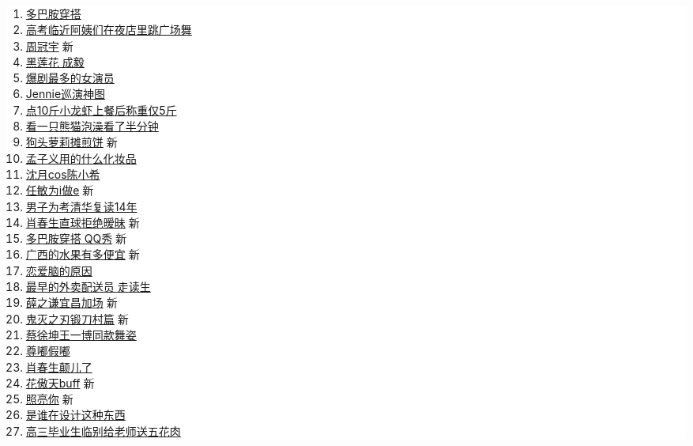 1. [多巴胺穿搭](https://s.weibo.com//weibo?q=%23%E5%A4%9A%E5%B7%B4%E8%83%BA%E7%A9%BF%E6%90%AD%23&t=31&band_rank=23&Refer=top)
1. [高考临近阿姨们在夜店里跳广场舞](https://s.weibo.com//weibo?q=%23%E9%AB%98%E8%80%83%E4%B8%B4%E8%BF%91%E9%98%BF%E5%A7%A8%E4%BB%AC%E5%9C%A8%E5%A4%9C%E5%BA%97%E9%87%8C%E8%B7%B3%E5%B9%BF%E5%9C%BA%E8%88%9E%23&t=31&band_rank=24&Refer=top)
1. [周冠宇](https://s.weibo.com//weibo?q=%E5%91%A8%E5%86%A0%E5%AE%87&t=31&band_rank=25&Refer=top)
   新
1. [黑莲花 成毅](https://s.weibo.com//weibo?q=%E9%BB%91%E8%8E%B2%E8%8A%B1%20%E6%88%90%E6%AF%85&t=31&band_rank=26&Refer=top)
1. [爆剧最多的女演员](https://s.weibo.com//weibo?q=%23%E7%88%86%E5%89%A7%E6%9C%80%E5%A4%9A%E7%9A%84%E5%A5%B3%E6%BC%94%E5%91%98%23&t=31&band_rank=27&Refer=top)
1. [Jennie巡演神图](https://s.weibo.com//weibo?q=%23Jennie%E5%B7%A1%E6%BC%94%E7%A5%9E%E5%9B%BE%23&t=31&band_rank=28&Refer=top)
1. [点10斤小龙虾上餐后称重仅5斤](https://s.weibo.com//weibo?q=%23%E7%82%B910%E6%96%A4%E5%B0%8F%E9%BE%99%E8%99%BE%E4%B8%8A%E9%A4%90%E5%90%8E%E7%A7%B0%E9%87%8D%E4%BB%855%E6%96%A4%23&t=31&band_rank=29&Refer=top)
1. [看一只熊猫泡澡看了半分钟](https://s.weibo.com//weibo?q=%23%E7%9C%8B%E4%B8%80%E5%8F%AA%E7%86%8A%E7%8C%AB%E6%B3%A1%E6%BE%A1%E7%9C%8B%E4%BA%86%E5%8D%8A%E5%88%86%E9%92%9F%23&t=31&band_rank=30&Refer=top)
1. [狗头萝莉摊煎饼](https://s.weibo.com//weibo?q=%E7%8B%97%E5%A4%B4%E8%90%9D%E8%8E%89%E6%91%8A%E7%85%8E%E9%A5%BC&t=31&band_rank=31&Refer=top)
   新
1. [孟子义用的什么化妆品](https://s.weibo.com//weibo?q=%23%E5%AD%9F%E5%AD%90%E4%B9%89%E7%94%A8%E7%9A%84%E4%BB%80%E4%B9%88%E5%8C%96%E5%A6%86%E5%93%81%23&t=31&band_rank=32&Refer=top)
1. [沈月cos陈小希](https://s.weibo.com//weibo?q=%23%E6%B2%88%E6%9C%88cos%E9%99%88%E5%B0%8F%E5%B8%8C%23&t=31&band_rank=33&Refer=top)
1. [任敏为i做e](https://s.weibo.com//weibo?q=%23%E4%BB%BB%E6%95%8F%E4%B8%BAi%E5%81%9Ae%23&t=31&band_rank=34&Refer=top)
   新
1. [男子为考清华复读14年](https://s.weibo.com//weibo?q=%23%E7%94%B7%E5%AD%90%E4%B8%BA%E8%80%83%E6%B8%85%E5%8D%8E%E5%A4%8D%E8%AF%BB14%E5%B9%B4%23&t=31&band_rank=35&Refer=top)
1. [肖春生直球拒绝暧昧](https://s.weibo.com//weibo?q=%23%E8%82%96%E6%98%A5%E7%94%9F%E7%9B%B4%E7%90%83%E6%8B%92%E7%BB%9D%E6%9A%A7%E6%98%A7%23&t=31&band_rank=36&Refer=top)
   新
1. [多巴胺穿搭 QQ秀](https://s.weibo.com//weibo?q=%E5%A4%9A%E5%B7%B4%E8%83%BA%E7%A9%BF%E6%90%AD%20QQ%E7%A7%80&t=31&band_rank=37&Refer=top)
   新
1. [广西的水果有多便宜](https://s.weibo.com//weibo?q=%E5%B9%BF%E8%A5%BF%E7%9A%84%E6%B0%B4%E6%9E%9C%E6%9C%89%E5%A4%9A%E4%BE%BF%E5%AE%9C&t=31&band_rank=38&Refer=top)
   新
1. [恋爱脑的原因](https://s.weibo.com//weibo?q=%E6%81%8B%E7%88%B1%E8%84%91%E7%9A%84%E5%8E%9F%E5%9B%A0&t=31&band_rank=39&Refer=top)
1. [最早的外卖配送员 走读生](https://s.weibo.com//weibo?q=%E6%9C%80%E6%97%A9%E7%9A%84%E5%A4%96%E5%8D%96%E9%85%8D%E9%80%81%E5%91%98%20%E8%B5%B0%E8%AF%BB%E7%94%9F&t=31&band_rank=40&Refer=top)
1. [薛之谦宜昌加场](https://s.weibo.com//weibo?q=%E8%96%9B%E4%B9%8B%E8%B0%A6%E5%AE%9C%E6%98%8C%E5%8A%A0%E5%9C%BA&t=31&band_rank=41&Refer=top)
   新
1. [鬼灭之刃锻刀村篇](https://s.weibo.com//weibo?q=%E9%AC%BC%E7%81%AD%E4%B9%8B%E5%88%83%E9%94%BB%E5%88%80%E6%9D%91%E7%AF%87&t=31&band_rank=42&Refer=top)
   新
1. [蔡徐坤王一博同款舞姿](https://s.weibo.com//weibo?q=%23%E8%94%A1%E5%BE%90%E5%9D%A4%E7%8E%8B%E4%B8%80%E5%8D%9A%E5%90%8C%E6%AC%BE%E8%88%9E%E5%A7%BF%23&t=31&band_rank=43&Refer=top)
1. [尊嘟假嘟](https://s.weibo.com//weibo?q=%E5%B0%8A%E5%98%9F%E5%81%87%E5%98%9F&t=31&band_rank=44&Refer=top)
1. [肖春生颠儿了](https://s.weibo.com//weibo?q=%23%E8%82%96%E6%98%A5%E7%94%9F%E9%A2%A0%E5%84%BF%E4%BA%86%23&t=31&band_rank=45&Refer=top)
1. [花傲天buff](https://s.weibo.com//weibo?q=%23%E8%8A%B1%E5%82%B2%E5%A4%A9buff%23&t=31&band_rank=46&Refer=top)
   新
1. [照亮你](https://s.weibo.com//weibo?q=%E7%85%A7%E4%BA%AE%E4%BD%A0&t=31&band_rank=47&Refer=top)
   新
1. [是谁在设计这种东西](https://s.weibo.com//weibo?q=%E6%98%AF%E8%B0%81%E5%9C%A8%E8%AE%BE%E8%AE%A1%E8%BF%99%E7%A7%8D%E4%B8%9C%E8%A5%BF&t=31&band_rank=48&Refer=top)
1. [高三毕业生临别给老师送五花肉](https://s.weibo.com//weibo?q=%23%E9%AB%98%E4%B8%89%E6%AF%95%E4%B8%9A%E7%94%9F%E4%B8%B4%E5%88%AB%E7%BB%99%E8%80%81%E5%B8%88%E9%80%81%E4%BA%94%E8%8A%B1%E8%82%89%23&t=31&band_rank=49&Refer=top)